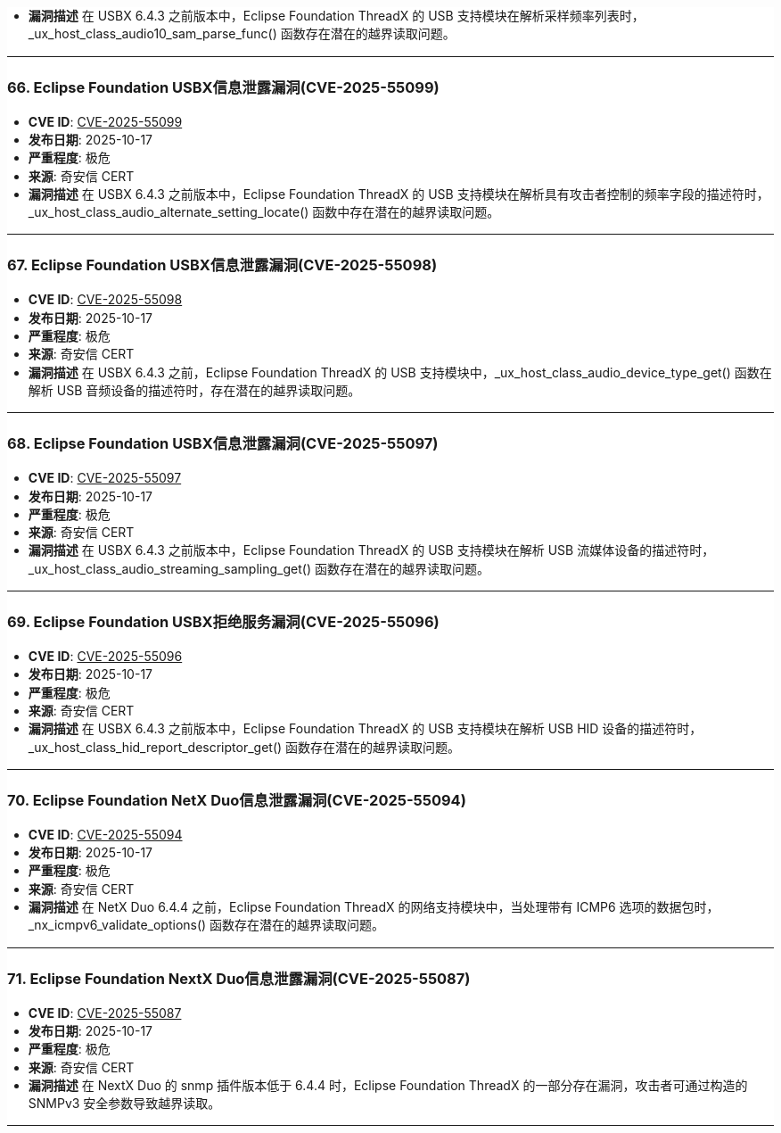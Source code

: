 - **漏洞描述**
在 USBX 6.4.3 之前版本中，Eclipse Foundation ThreadX 的 USB 支持模块在解析采样频率列表时，_ux_host_class_audio10_sam_parse_func() 函数存在潜在的越界读取问题。
---
### 66. Eclipse Foundation USBX信息泄露漏洞(CVE-2025-55099)
- **CVE ID**: [CVE-2025-55099](https://cve.mitre.org/cgi-bin/cvename.cgi?name=CVE-2025-55099)
- **发布日期**: 2025-10-17
- **严重程度**: 极危
- **来源**: 奇安信 CERT
- **漏洞描述**
在 USBX 6.4.3 之前版本中，Eclipse Foundation ThreadX 的 USB 支持模块在解析具有攻击者控制的频率字段的描述符时，_ux_host_class_audio_alternate_setting_locate() 函数中存在潜在的越界读取问题。
---
### 67. Eclipse Foundation USBX信息泄露漏洞(CVE-2025-55098)
- **CVE ID**: [CVE-2025-55098](https://cve.mitre.org/cgi-bin/cvename.cgi?name=CVE-2025-55098)
- **发布日期**: 2025-10-17
- **严重程度**: 极危
- **来源**: 奇安信 CERT
- **漏洞描述**
在 USBX 6.4.3 之前，Eclipse Foundation ThreadX 的 USB 支持模块中，_ux_host_class_audio_device_type_get() 函数在解析 USB 音频设备的描述符时，存在潜在的越界读取问题。
---
### 68. Eclipse Foundation USBX信息泄露漏洞(CVE-2025-55097)
- **CVE ID**: [CVE-2025-55097](https://cve.mitre.org/cgi-bin/cvename.cgi?name=CVE-2025-55097)
- **发布日期**: 2025-10-17
- **严重程度**: 极危
- **来源**: 奇安信 CERT
- **漏洞描述**
在 USBX 6.4.3 之前版本中，Eclipse Foundation ThreadX 的 USB 支持模块在解析 USB 流媒体设备的描述符时，_ux_host_class_audio_streaming_sampling_get() 函数存在潜在的越界读取问题。
---
### 69. Eclipse Foundation USBX拒绝服务漏洞(CVE-2025-55096)
- **CVE ID**: [CVE-2025-55096](https://cve.mitre.org/cgi-bin/cvename.cgi?name=CVE-2025-55096)
- **发布日期**: 2025-10-17
- **严重程度**: 极危
- **来源**: 奇安信 CERT
- **漏洞描述**
在 USBX 6.4.3 之前版本中，Eclipse Foundation ThreadX 的 USB 支持模块在解析 USB HID 设备的描述符时，_ux_host_class_hid_report_descriptor_get() 函数存在潜在的越界读取问题。
---
### 70. Eclipse Foundation NetX Duo信息泄露漏洞(CVE-2025-55094)
- **CVE ID**: [CVE-2025-55094](https://cve.mitre.org/cgi-bin/cvename.cgi?name=CVE-2025-55094)
- **发布日期**: 2025-10-17
- **严重程度**: 极危
- **来源**: 奇安信 CERT
- **漏洞描述**
在 NetX Duo 6.4.4 之前，Eclipse Foundation ThreadX 的网络支持模块中，当处理带有 ICMP6 选项的数据包时，_nx_icmpv6_validate_options() 函数存在潜在的越界读取问题。
---
### 71. Eclipse Foundation NextX Duo信息泄露漏洞(CVE-2025-55087)
- **CVE ID**: [CVE-2025-55087](https://cve.mitre.org/cgi-bin/cvename.cgi?name=CVE-2025-55087)
- **发布日期**: 2025-10-17
- **严重程度**: 极危
- **来源**: 奇安信 CERT
- **漏洞描述**
在 NextX Duo 的 snmp 插件版本低于 6.4.4 时，Eclipse Foundation ThreadX 的一部分存在漏洞，攻击者可通过构造的 SNMPv3 安全参数导致越界读取。
---